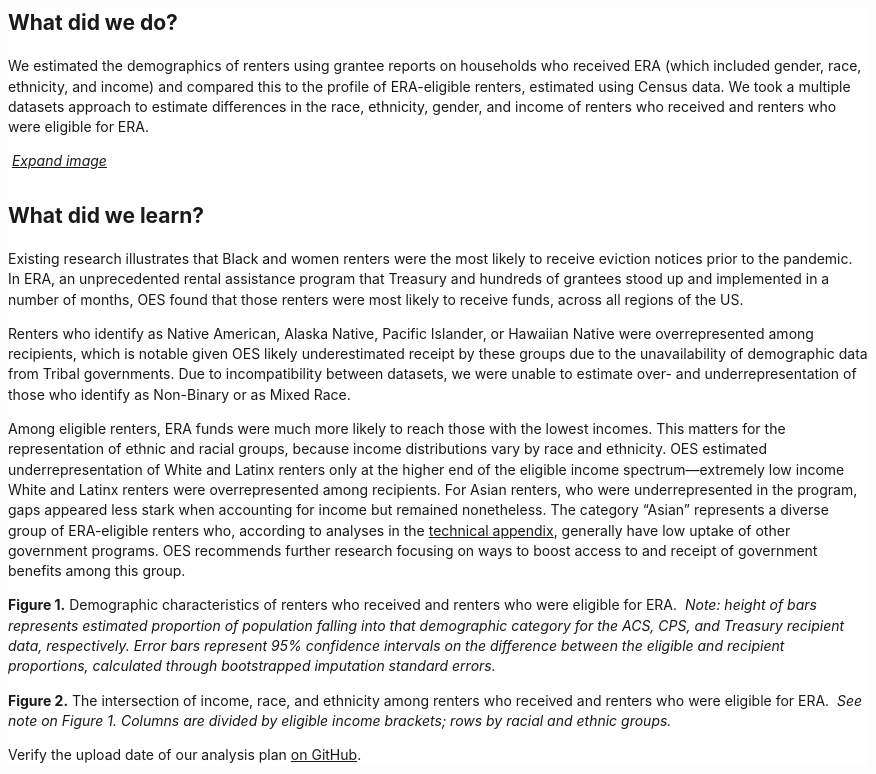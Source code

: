 ## What did we do?

We estimated the demographics of renters using grantee reports on households who received ERA (which included gender, race, ethnicity, and income) and compared this to the profile of ERA-eligible renters, estimated using Census data. We took a multiple datasets approach to estimate differences in the race, ethnicity, gender, and income of renters who received and renters who were eligible for ERA.

<img src="{{ '/assets/img/project-images/2113B-fig0.svg' | prepend: site.baseurl }}" alt="" width="1500">
<i><a href="/assets/img/project-images/2113B-fig0.svg">Expand image</a></i>

## What did we learn?

Existing research illustrates that Black and women renters were the most likely to receive eviction notices prior to the pandemic. In ERA, an unprecedented rental assistance program that Treasury and hundreds of grantees stood up and implemented in a number of months, OES found that those renters were most likely to receive funds, across all regions of the US.

Renters who identify as Native American, Alaska Native, Pacific Islander, or Hawaiian Native were overrepresented among recipients, which is notable given OES likely underestimated receipt by these groups due to the unavailability of demographic data from Tribal governments. Due to incompatibility between datasets, we were unable to estimate over- and underrepresentation of those who identify as Non-Binary or as Mixed Race.

Among eligible renters, ERA funds were much more likely to reach those with the lowest incomes. This matters for the representation of ethnic and racial groups, because income distributions vary by race and ethnicity. OES estimated underrepresentation of White and Latinx renters only at the higher end of the eligible income spectrum—extremely low income White and Latinx renters were overrepresented among recipients. For Asian renters, who were underrepresented in the program, gaps appeared less stark when accounting for income but remained nonetheless. The category “Asian” represents a diverse group of ERA-eligible renters who, according to analyses in the <a href="/assets/abstracts/2113B-technical-appendix.pdf">technical appendix</a>, generally have low uptake of other government programs. OES recommends further research focusing on ways to boost access to and receipt of government benefits among this group.

<b>Figure 1.</b> Demographic characteristics of renters who received and renters who were eligible for ERA.
<img src="{{ '/assets/img/project-images/2113B-fig1.webp' | prepend: site.baseurl }}" alt="" width="1500">
<i>Note: height of bars represents estimated proportion of population falling into that demographic category for the ACS, CPS, and Treasury recipient data, respectively. Error bars represent 95% confidence intervals on the difference between the eligible and recipient proportions, calculated through bootstrapped imputation standard errors.</i>

<b>Figure 2.</b> The intersection of income, race, and ethnicity among renters who received and renters who were eligible for ERA.
<img src="{{ '/assets/img/project-images/2113B-fig2.webp' | prepend: site.baseurl }}" alt="" width="1500">
<i>See note on Figure 1. Columns are divided by eligible income brackets; rows by racial and ethnic groups.</i>

Verify the upload date of our analysis plan <a class="usa-link usa-link--external" href="https://github.com/gsa-oes/office-of-evaluation-sciences/commits/master/assets/analysis/2113B-era-descriptive-study-of-equity-analysis-plan.pdf">on GitHub</a>.
